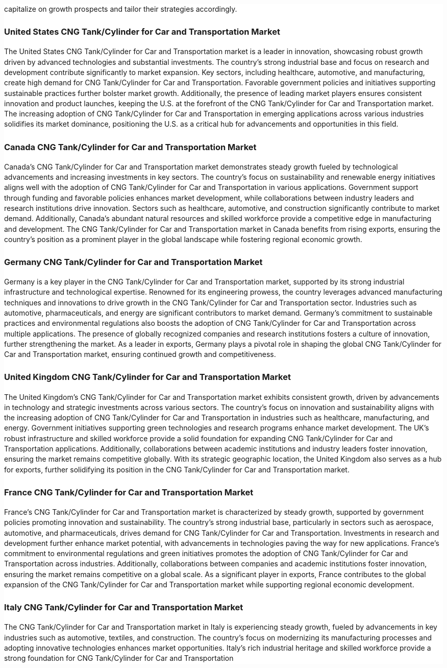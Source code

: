 capitalize on growth prospects and tailor their strategies accordingly.</p><h3>United States CNG Tank/Cylinder for Car and Transportation Market</h3><p>The United States CNG Tank/Cylinder for Car and Transportation market is a leader in innovation, showcasing robust growth driven by advanced technologies and substantial investments. The country&rsquo;s strong industrial base and focus on research and development contribute significantly to market expansion. Key sectors, including healthcare, automotive, and manufacturing, create high demand for CNG Tank/Cylinder for Car and Transportation. Favorable government policies and initiatives supporting sustainable practices further bolster market growth. Additionally, the presence of leading market players ensures consistent innovation and product launches, keeping the U.S. at the forefront of the CNG Tank/Cylinder for Car and Transportation market. The increasing adoption of CNG Tank/Cylinder for Car and Transportation in emerging applications across various industries solidifies its market dominance, positioning the U.S. as a critical hub for advancements and opportunities in this field.</p><h3>Canada CNG Tank/Cylinder for Car and Transportation Market</h3><p>Canada&rsquo;s CNG Tank/Cylinder for Car and Transportation market demonstrates steady growth fueled by technological advancements and increasing investments in key sectors. The country&rsquo;s focus on sustainability and renewable energy initiatives aligns well with the adoption of CNG Tank/Cylinder for Car and Transportation in various applications. Government support through funding and favorable policies enhances market development, while collaborations between industry leaders and research institutions drive innovation. Sectors such as healthcare, automotive, and construction significantly contribute to market demand. Additionally, Canada&rsquo;s abundant natural resources and skilled workforce provide a competitive edge in manufacturing and development. The CNG Tank/Cylinder for Car and Transportation market in Canada benefits from rising exports, ensuring the country&rsquo;s position as a prominent player in the global landscape while fostering regional economic growth.</p><h3>Germany CNG Tank/Cylinder for Car and Transportation Market</h3><p>Germany is a key player in the CNG Tank/Cylinder for Car and Transportation market, supported by its strong industrial infrastructure and technological expertise. Renowned for its engineering prowess, the country leverages advanced manufacturing techniques and innovations to drive growth in the CNG Tank/Cylinder for Car and Transportation sector. Industries such as automotive, pharmaceuticals, and energy are significant contributors to market demand. Germany&rsquo;s commitment to sustainable practices and environmental regulations also boosts the adoption of CNG Tank/Cylinder for Car and Transportation across multiple applications. The presence of globally recognized companies and research institutions fosters a culture of innovation, further strengthening the market. As a leader in exports, Germany plays a pivotal role in shaping the global CNG Tank/Cylinder for Car and Transportation market, ensuring continued growth and competitiveness.</p><h3>United Kingdom CNG Tank/Cylinder for Car and Transportation Market</h3><p>The United Kingdom&rsquo;s CNG Tank/Cylinder for Car and Transportation market exhibits consistent growth, driven by advancements in technology and strategic investments across various sectors. The country&rsquo;s focus on innovation and sustainability aligns with the increasing adoption of CNG Tank/Cylinder for Car and Transportation in industries such as healthcare, manufacturing, and energy. Government initiatives supporting green technologies and research programs enhance market development. The UK&rsquo;s robust infrastructure and skilled workforce provide a solid foundation for expanding CNG Tank/Cylinder for Car and Transportation applications. Additionally, collaborations between academic institutions and industry leaders foster innovation, ensuring the market remains competitive globally. With its strategic geographic location, the United Kingdom also serves as a hub for exports, further solidifying its position in the CNG Tank/Cylinder for Car and Transportation market.</p><h3>France CNG Tank/Cylinder for Car and Transportation Market</h3><p>France&rsquo;s CNG Tank/Cylinder for Car and Transportation market is characterized by steady growth, supported by government policies promoting innovation and sustainability. The country&rsquo;s strong industrial base, particularly in sectors such as aerospace, automotive, and pharmaceuticals, drives demand for CNG Tank/Cylinder for Car and Transportation. Investments in research and development further enhance market potential, with advancements in technologies paving the way for new applications. France&rsquo;s commitment to environmental regulations and green initiatives promotes the adoption of CNG Tank/Cylinder for Car and Transportation across industries. Additionally, collaborations between companies and academic institutions foster innovation, ensuring the market remains competitive on a global scale. As a significant player in exports, France contributes to the global expansion of the CNG Tank/Cylinder for Car and Transportation market while supporting regional economic development.</p><h3>Italy CNG Tank/Cylinder for Car and Transportation Market</h3><p>The CNG Tank/Cylinder for Car and Transportation market in Italy is experiencing steady growth, fueled by advancements in key industries such as automotive, textiles, and construction. The country&rsquo;s focus on modernizing its manufacturing processes and adopting innovative technologies enhances market opportunities. Italy&rsquo;s rich industrial heritage and skilled workforce provide a strong foundation for CNG Tank/Cylinder for Car and Transportation